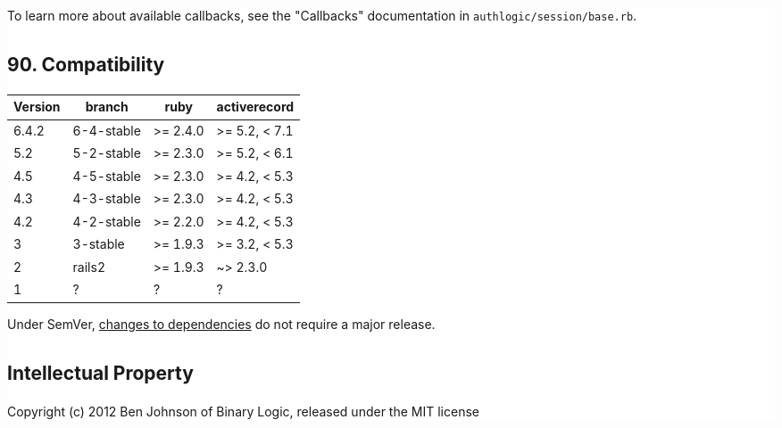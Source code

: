 To learn more about available callbacks, see the "Callbacks" documentation
in `authlogic/session/base.rb`.

## 90. Compatibility

| Version | branch       | ruby     | activerecord  |
| ------- | ------------ | -------- | ------------- |
| 6.4.2   | 6-4-stable   | >= 2.4.0 | >= 5.2, < 7.1 |
| 5.2     | 5-2-stable   | >= 2.3.0 | >= 5.2, < 6.1 |
| 4.5     | 4-5-stable   | >= 2.3.0 | >= 4.2, < 5.3 |
| 4.3     | 4-3-stable   | >= 2.3.0 | >= 4.2, < 5.3 |
| 4.2     | 4-2-stable   | >= 2.2.0 | >= 4.2, < 5.3 |
| 3       | 3-stable     | >= 1.9.3 | >= 3.2, < 5.3 |
| 2       | rails2       | >= 1.9.3 | ~> 2.3.0      |
| 1       | ?            | ?        | ?             |

Under SemVer, [changes to dependencies][10] do not require a major release.

## Intellectual Property

Copyright (c) 2012 Ben Johnson of Binary Logic, released under the MIT license

[1]: https://api.travis-ci.org/binarylogic/authlogic.svg?branch=master
[2]: https://travis-ci.org/binarylogic/authlogic
[3]: https://gemnasium.com/badges/github.com/binarylogic/authlogic.svg
[4]: https://gemnasium.com/binarylogic/authlogic
[5]: https://badge.fury.io/rb/authlogic.svg
[6]: http://badge.fury.io/rb/authlogic
[7]: https://codeclimate.com/github/binarylogic/authlogic.svg
[8]: https://codeclimate.com/github/binarylogic/authlogic
[9]: http://guides.rubyonrails.org/routing.html#resource-routing-the-rails-default
[10]: https://semver.org/spec/v2.0.0.html#what-should-i-do-if-i-update-my-own-dependencies-without-changing-the-public-api
